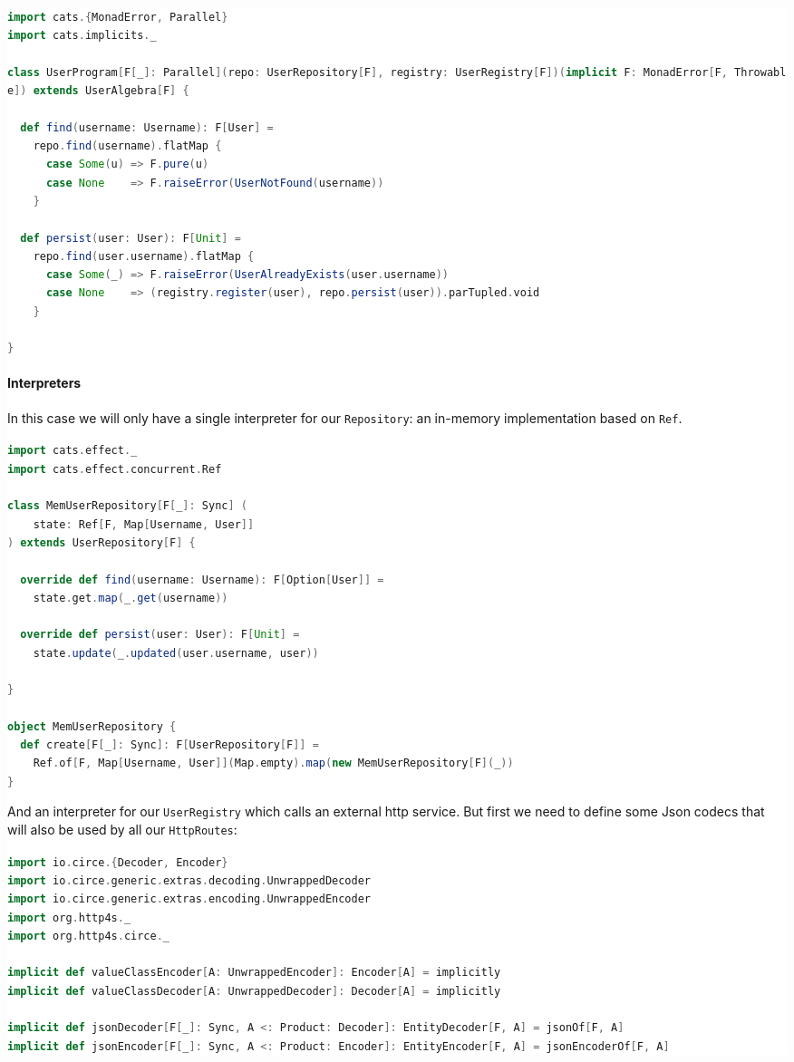 ```scala mdoc:silent
import cats.{MonadError, Parallel}
import cats.implicits._

class UserProgram[F[_]: Parallel](repo: UserRepository[F], registry: UserRegistry[F])(implicit F: MonadError[F, Throwable]) extends UserAlgebra[F] {

  def find(username: Username): F[User] =
    repo.find(username).flatMap {
      case Some(u) => F.pure(u)
      case None    => F.raiseError(UserNotFound(username))
    }

  def persist(user: User): F[Unit] =
    repo.find(user.username).flatMap {
      case Some(_) => F.raiseError(UserAlreadyExists(user.username))
      case None    => (registry.register(user), repo.persist(user)).parTupled.void
    }

}
```

#### Interpreters

In this case we will only have a single interpreter for our `Repository`: an in-memory implementation based on `Ref`.

```scala mdoc:silent
import cats.effect._
import cats.effect.concurrent.Ref

class MemUserRepository[F[_]: Sync] (
    state: Ref[F, Map[Username, User]]
) extends UserRepository[F] {

  override def find(username: Username): F[Option[User]] =
    state.get.map(_.get(username))

  override def persist(user: User): F[Unit] =
    state.update(_.updated(user.username, user))

}

object MemUserRepository {
  def create[F[_]: Sync]: F[UserRepository[F]] =
    Ref.of[F, Map[Username, User]](Map.empty).map(new MemUserRepository[F](_))
}
```

And an interpreter for our `UserRegistry` which calls an external http service. But first we need to define some Json codecs that will also be used by all our `HttpRoutes`:

```scala mdoc:silent
import io.circe.{Decoder, Encoder}
import io.circe.generic.extras.decoding.UnwrappedDecoder
import io.circe.generic.extras.encoding.UnwrappedEncoder
import org.http4s._
import org.http4s.circe._

implicit def valueClassEncoder[A: UnwrappedEncoder]: Encoder[A] = implicitly
implicit def valueClassDecoder[A: UnwrappedDecoder]: Decoder[A] = implicitly

implicit def jsonDecoder[F[_]: Sync, A <: Product: Decoder]: EntityDecoder[F, A] = jsonOf[F, A]
implicit def jsonEncoder[F[_]: Sync, A <: Product: Encoder]: EntityEncoder[F, A] = jsonEncoderOf[F, A]
```
